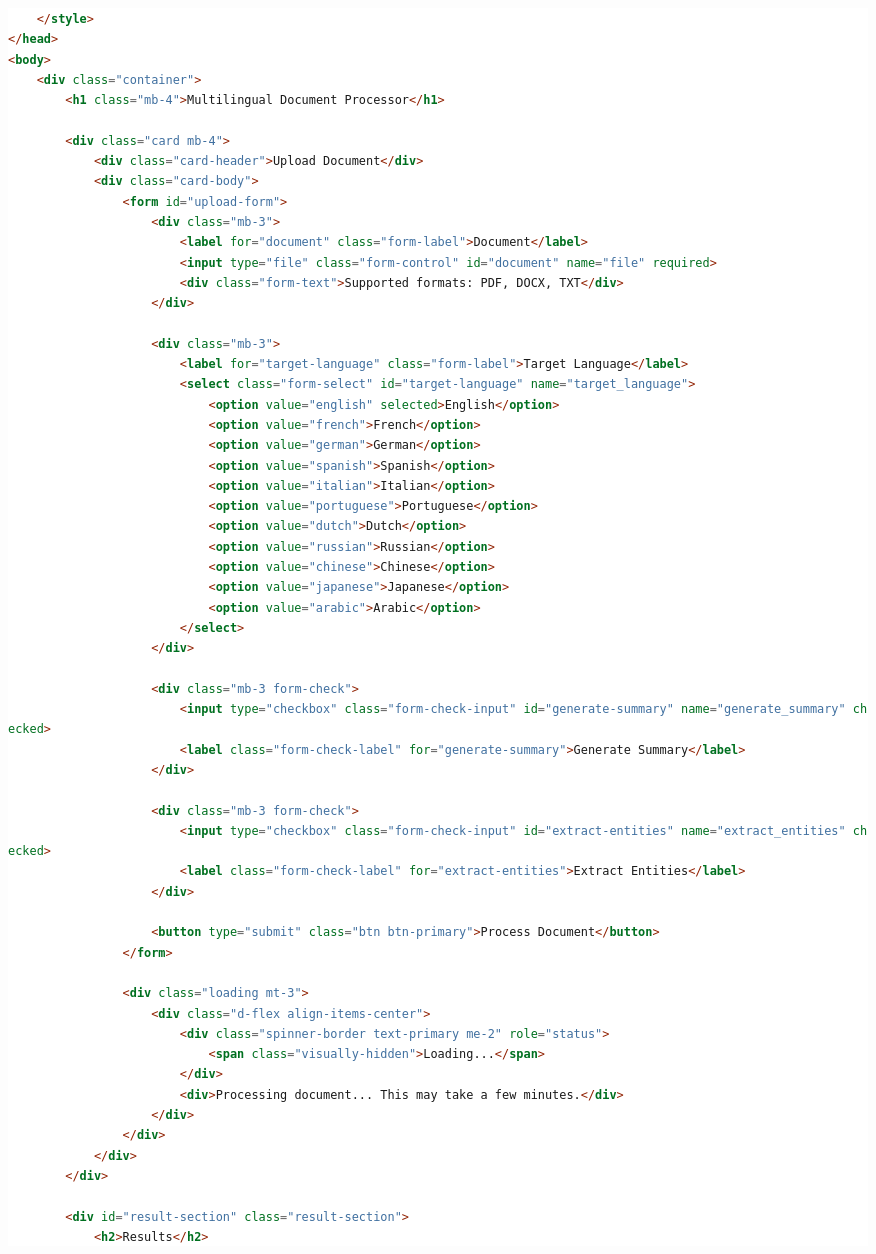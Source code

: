 ```html
    </style>
</head>
<body>
    <div class="container">
        <h1 class="mb-4">Multilingual Document Processor</h1>
        
        <div class="card mb-4">
            <div class="card-header">Upload Document</div>
            <div class="card-body">
                <form id="upload-form">
                    <div class="mb-3">
                        <label for="document" class="form-label">Document</label>
                        <input type="file" class="form-control" id="document" name="file" required>
                        <div class="form-text">Supported formats: PDF, DOCX, TXT</div>
                    </div>
                    
                    <div class="mb-3">
                        <label for="target-language" class="form-label">Target Language</label>
                        <select class="form-select" id="target-language" name="target_language">
                            <option value="english" selected>English</option>
                            <option value="french">French</option>
                            <option value="german">German</option>
                            <option value="spanish">Spanish</option>
                            <option value="italian">Italian</option>
                            <option value="portuguese">Portuguese</option>
                            <option value="dutch">Dutch</option>
                            <option value="russian">Russian</option>
                            <option value="chinese">Chinese</option>
                            <option value="japanese">Japanese</option>
                            <option value="arabic">Arabic</option>
                        </select>
                    </div>
                    
                    <div class="mb-3 form-check">
                        <input type="checkbox" class="form-check-input" id="generate-summary" name="generate_summary" checked>
                        <label class="form-check-label" for="generate-summary">Generate Summary</label>
                    </div>
                    
                    <div class="mb-3 form-check">
                        <input type="checkbox" class="form-check-input" id="extract-entities" name="extract_entities" checked>
                        <label class="form-check-label" for="extract-entities">Extract Entities</label>
                    </div>
                    
                    <button type="submit" class="btn btn-primary">Process Document</button>
                </form>
                
                <div class="loading mt-3">
                    <div class="d-flex align-items-center">
                        <div class="spinner-border text-primary me-2" role="status">
                            <span class="visually-hidden">Loading...</span>
                        </div>
                        <div>Processing document... This may take a few minutes.</div>
                    </div>
                </div>
            </div>
        </div>
        
        <div id="result-section" class="result-section">
            <h2>Results</h2>
```